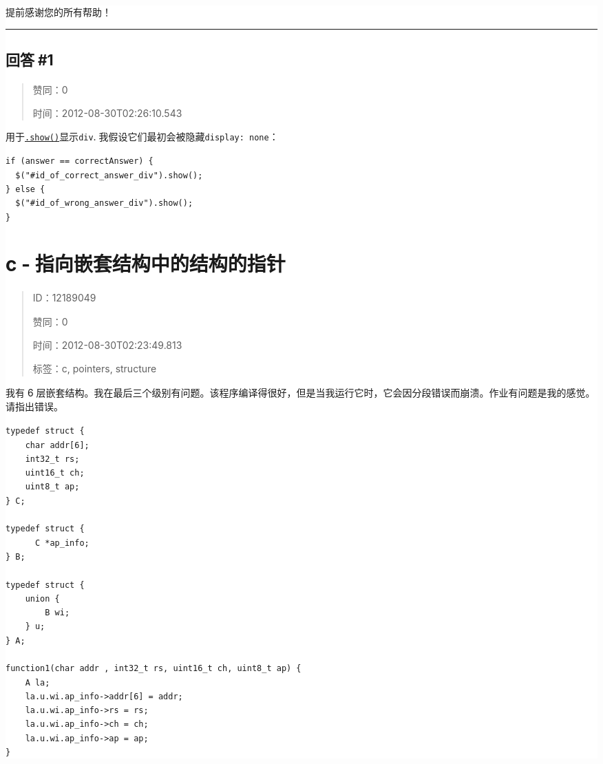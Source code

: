 提前感谢您的所有帮助！

* * *

## 回答 #1

> 赞同：0
> 
> 时间：2012-08-30T02:26:10.543

用于[`.show()`](http://api.jquery.com/show/)显示`div`. 我假设它们最初会被隐藏`display: none`：

```
if (answer == correctAnswer) {
  $("#id_of_correct_answer_div").show();
} else {
  $("#id_of_wrong_answer_div").show();
} 
```

# c - 指向嵌套结构中的结构的指针

> ID：12189049
> 
> 赞同：0
> 
> 时间：2012-08-30T02:23:49.813
> 
> 标签：c, pointers, structure

我有 6 层嵌套结构。我在最后三个级别有问题。该程序编译得很好，但是当我运行它时，它会因分段错误而崩溃。作业有问题是我的感觉。请指出错误。

```
typedef struct {
    char addr[6];
    int32_t rs;
    uint16_t ch;
    uint8_t ap;
} C;

typedef struct {
      C *ap_info;
} B;

typedef struct {
    union {
        B wi;
    } u;
} A;

function1(char addr , int32_t rs, uint16_t ch, uint8_t ap) {
    A la;
    la.u.wi.ap_info->addr[6] = addr;
    la.u.wi.ap_info->rs = rs;
    la.u.wi.ap_info->ch = ch;
    la.u.wi.ap_info->ap = ap;
} 
```
